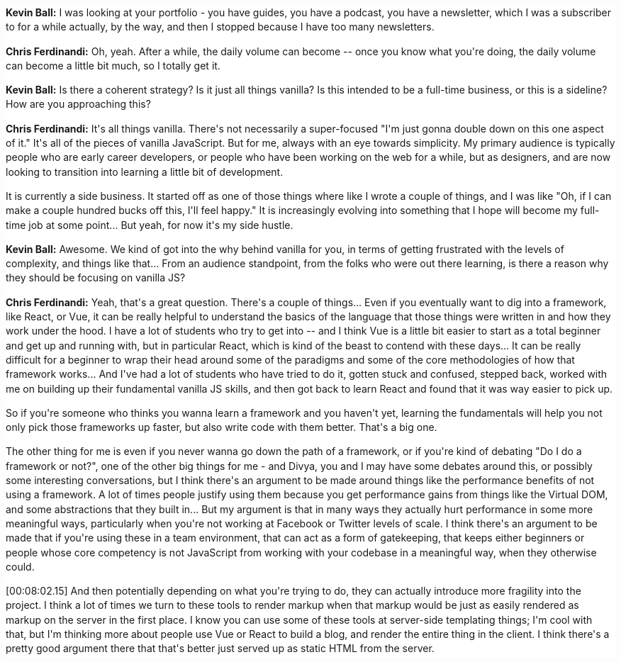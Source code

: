 **Kevin Ball:** I was looking at your portfolio - you have guides, you have a podcast, you have a newsletter, which I was a subscriber to for a while actually, by the way, and then I stopped because I have too many newsletters.

**Chris Ferdinandi:** Oh, yeah. After a while, the daily volume can become -- once you know what you're doing, the daily volume can become a little bit much, so I totally get it.

**Kevin Ball:** Is there a coherent strategy? Is it just all things vanilla? Is this intended to be a full-time business, or this is a sideline? How are you approaching this?

**Chris Ferdinandi:** It's all things vanilla. There's not necessarily a super-focused "I'm just gonna double down on this one aspect of it." It's all of the pieces of vanilla JavaScript. But for me, always with an eye towards simplicity. My primary audience is typically people who are early career developers, or people who have been working on the web for a while, but as designers, and are now looking to transition into learning a little bit of development.

It is currently a side business. It started off as one of those things where like I wrote a couple of things, and I was like "Oh, if I can make a couple hundred bucks off this, I'll feel happy." It is increasingly evolving into something that I hope will become my full-time job at some point... But yeah, for now it's my side hustle.

**Kevin Ball:** Awesome. We kind of got into the why behind vanilla for you, in terms of getting frustrated with the levels of complexity, and things like that... From an audience standpoint, from the folks who were out there learning, is there a reason why they should be focusing on vanilla JS?

**Chris Ferdinandi:** Yeah, that's a great question. There's a couple of things... Even if you eventually want to dig into a framework, like React, or Vue, it can be really helpful to understand the basics of the language that those things were written in and how they work under the hood. I have a lot of students who try to get into -- and I think Vue is a little bit easier to start as a total beginner and get up and running with, but in particular React, which is kind of the beast to contend with these days... It can be really difficult for a beginner to wrap their head around some of the paradigms and some of the core methodologies of how that framework works... And I've had a lot of students who have tried to do it, gotten stuck and confused, stepped back, worked with me on building up their fundamental vanilla JS skills, and then got back to learn React and found that it was way easier to pick up.

So if you're someone who thinks you wanna learn a framework and you haven't yet, learning the fundamentals will help you not only pick those frameworks up faster, but also write code with them better. That's a big one.

The other thing for me is even if you never wanna go down the path of a framework, or if you're kind of debating "Do I do a framework or not?", one of the other big things for me - and Divya, you and I may have some debates around this, or possibly some interesting conversations, but I think there's an argument to be made around things like the performance benefits of not using a framework. A lot of times people justify using them because you get performance gains from things like the Virtual DOM, and some abstractions that they built in... But my argument is that in many ways they actually hurt performance in some more meaningful ways, particularly when you're not working at Facebook or Twitter levels of scale. I think there's an argument to be made that if you're using these in a team environment, that can act as a form of gatekeeping, that keeps either beginners or people whose core competency is not JavaScript from working with your codebase in a meaningful way, when they otherwise could.

\[00:08:02.15\] And then potentially depending on what you're trying to do, they can actually introduce more fragility into the project. I think a lot of times we turn to these tools to render markup when that markup would be just as easily rendered as markup on the server in the first place. I know you can use some of these tools at server-side templating things; I'm cool with that, but I'm thinking more about people use Vue or React to build a blog, and render the entire thing in the client. I think there's a pretty good argument there that that's better just served up as static HTML from the server.
